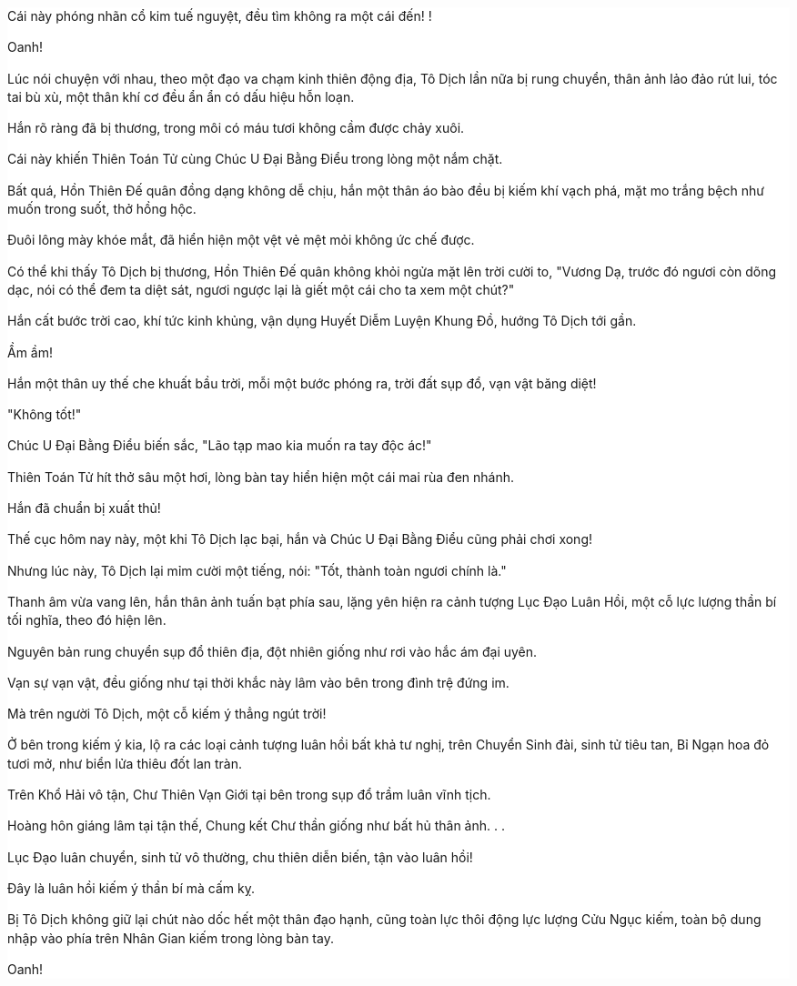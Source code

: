 Cái này phóng nhãn cổ kim tuế nguyệt, đều tìm không ra một cái đến! !

Oanh!

Lúc nói chuyện với nhau, theo một đạo va chạm kinh thiên động địa, Tô Dịch lần nữa bị rung chuyển, thân ảnh lảo đảo rút lui, tóc tai bù xù, một thân khí cơ đều ẩn ẩn có dấu hiệu hỗn loạn.

Hắn rõ ràng đã bị thương, trong môi có máu tươi không cầm được chảy xuôi.

Cái này khiến Thiên Toán Tử cùng Chúc U Đại Bằng Điểu trong lòng một nắm chặt.

Bất quá, Hồn Thiên Đế quân đồng dạng không dễ chịu, hắn một thân áo bào đều bị kiếm khí vạch phá, mặt mo trắng bệch như muốn trong suốt, thở hồng hộc.

Đuôi lông mày khóe mắt, đã hiển hiện một vệt vẻ mệt mỏi không ức chế được.

Có thể khi thấy Tô Dịch bị thương, Hồn Thiên Đế quân không khỏi ngửa mặt lên trời cười to, "Vương Dạ, trước đó ngươi còn dõng dạc, nói có thể đem ta diệt sát, ngươi ngược lại là giết một cái cho ta xem một chút?"

Hắn cất bước trời cao, khí tức kinh khủng, vận dụng Huyết Diễm Luyện Khung Đồ, hướng Tô Dịch tới gần.

Ầm ầm!

Hắn một thân uy thế che khuất bầu trời, mỗi một bước phóng ra, trời đất sụp đổ, vạn vật băng diệt!

"Không tốt!"

Chúc U Đại Bằng Điểu biến sắc, "Lão tạp mao kia muốn ra tay độc ác!"

Thiên Toán Tử hít thở sâu một hơi, lòng bàn tay hiển hiện một cái mai rùa đen nhánh.

Hắn đã chuẩn bị xuất thủ!

Thế cục hôm nay này, một khi Tô Dịch lạc bại, hắn và Chúc U Đại Bằng Điểu cũng phải chơi xong!

Nhưng lúc này, Tô Dịch lại mỉm cười một tiếng, nói: "Tốt, thành toàn ngươi chính là."

Thanh âm vừa vang lên, hắn thân ảnh tuấn bạt phía sau, lặng yên hiện ra cảnh tượng Lục Đạo Luân Hồi, một cỗ lực lượng thần bí tối nghĩa, theo đó hiện lên.

Nguyên bản rung chuyển sụp đổ thiên địa, đột nhiên giống như rơi vào hắc ám đại uyên.

Vạn sự vạn vật, đều giống như tại thời khắc này lâm vào bên trong đình trệ đứng im.

Mà trên người Tô Dịch, một cỗ kiếm ý thẳng ngút trời!

Ở bên trong kiếm ý kia, lộ ra các loại cảnh tượng luân hồi bất khả tư nghị, trên Chuyển Sinh đài, sinh tử tiêu tan, Bỉ Ngạn hoa đỏ tươi mở, như biển lửa thiêu đốt lan tràn.

Trên Khổ Hải vô tận, Chư Thiên Vạn Giới tại bên trong sụp đổ trầm luân vĩnh tịch.

Hoàng hôn giáng lâm tại tận thế, Chung kết Chư thần giống như bất hủ thân ảnh. . .

Lục Đạo luân chuyển, sinh tử vô thường, chu thiên diễn biến, tận vào luân hồi!

Đây là luân hồi kiếm ý thần bí mà cấm kỵ.

Bị Tô Dịch không giữ lại chút nào dốc hết một thân đạo hạnh, cũng toàn lực thôi động lực lượng Cửu Ngục kiếm, toàn bộ dung nhập vào phía trên Nhân Gian kiếm trong lòng bàn tay.

Oanh!
